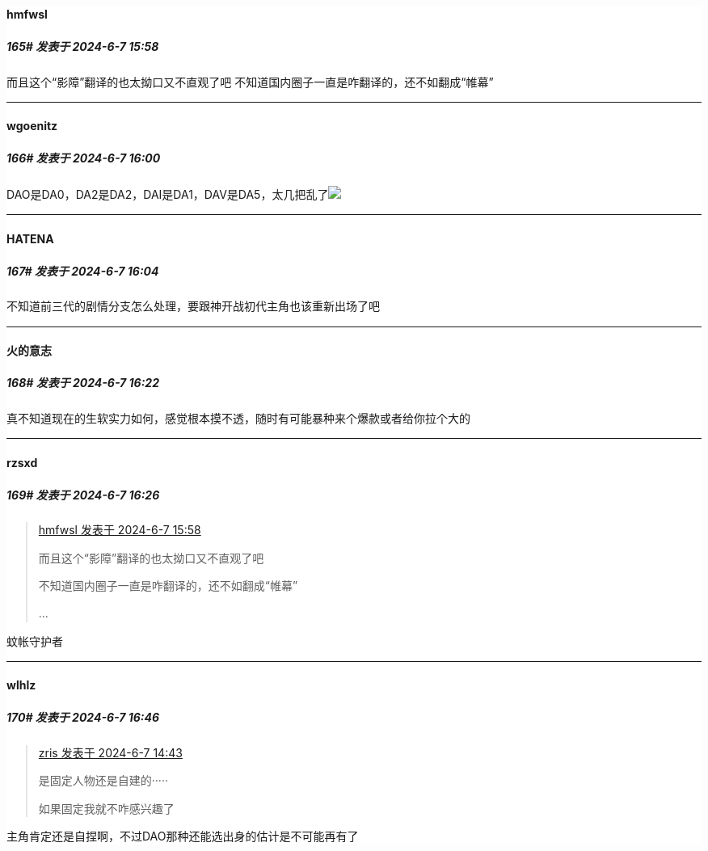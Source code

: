 ####  hmfwsl  
##### 165#       发表于 2024-6-7 15:58

而且这个“影障”翻译的也太拗口又不直观了吧
不知道国内圈子一直是咋翻译的，还不如翻成“帷幕”


*****

####  wgoenitz  
##### 166#       发表于 2024-6-7 16:00

DAO是DA0，DA2是DA2，DAI是DA1，DAV是DA5，太几把乱了<img src="https://static.saraba1st.com/image/smiley/face2017/067.png" referrerpolicy="no-referrer">

*****

####  HATENA  
##### 167#       发表于 2024-6-7 16:04

不知道前三代的剧情分支怎么处理，要跟神开战初代主角也该重新出场了吧


*****

####  火的意志  
##### 168#       发表于 2024-6-7 16:22

真不知道现在的生软实力如何，感觉根本摸不透，随时有可能暴种来个爆款或者给你拉个大的


*****

####  rzsxd  
##### 169#       发表于 2024-6-7 16:26

<blockquote><a href="httphttps://bbs.saraba1st.com/2b/forum.php?mod=redirect&amp;goto=findpost&amp;pid=65144041&amp;ptid=2072996" target="_blank">hmfwsl 发表于 2024-6-7 15:58</a>

而且这个“影障”翻译的也太拗口又不直观了吧

不知道国内圈子一直是咋翻译的，还不如翻成“帷幕”

 ...</blockquote>
蚊帐守护者


*****

####  wlhlz  
##### 170#       发表于 2024-6-7 16:46

<blockquote><a href="httphttps://bbs.saraba1st.com/2b/forum.php?mod=redirect&amp;goto=findpost&amp;pid=65143088&amp;ptid=2072996" target="_blank">zris 发表于 2024-6-7 14:43</a>

是固定人物还是自建的·····

如果固定我就不咋感兴趣了</blockquote>
主角肯定还是自捏啊，不过DAO那种还能选出身的估计是不可能再有了
